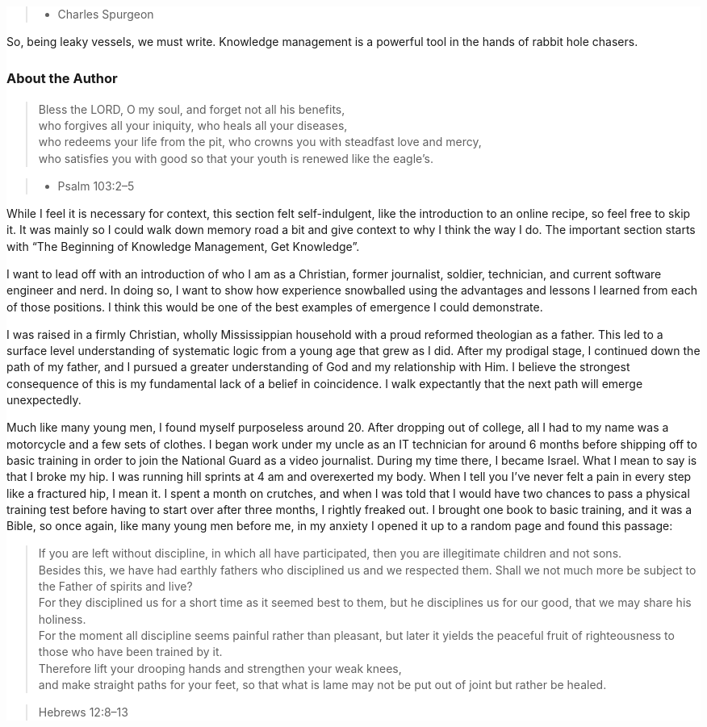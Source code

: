 > - Charles Spurgeon

So, being leaky vessels, we must write. Knowledge management is a powerful tool in the hands of rabbit hole chasers.

### About the Author

> Bless the LORD, O my soul, and forget not all his benefits,  
> who forgives all your iniquity, who heals all your diseases,  
> who redeems your life from the pit, who crowns you with steadfast love and mercy,  
> who satisfies you with good so that your youth is renewed like the eagle’s.

> - Psalm 103:2–5

While I feel it is necessary for context, this section felt self-indulgent, like the introduction to an online recipe, so feel free to skip it. It was mainly so I could walk down memory road a bit and give context to why I think the way I do. The important section starts with “The Beginning of Knowledge Management, Get Knowledge”.

I want to lead off with an introduction of who I am as a Christian, former journalist, soldier, technician, and current software engineer and nerd. In doing so, I want to show how experience snowballed using the advantages and lessons I learned from each of those positions. I think this would be one of the best examples of emergence I could demonstrate.

I was raised in a firmly Christian, wholly Mississippian household with a proud reformed theologian as a father. This led to a surface level understanding of systematic logic from a young age that grew as I did. After my prodigal stage, I continued down the path of my father, and I pursued a greater understanding of God and my relationship with Him. I believe the strongest consequence of this is my fundamental lack of a belief in coincidence. I walk expectantly that the next path will emerge unexpectedly.

Much like many young men, I found myself purposeless around 20. After dropping out of college, all I had to my name was a motorcycle and a few sets of clothes. I began work under my uncle as an IT technician for around 6 months before shipping off to basic training in order to join the National Guard as a video journalist. During my time there, I became Israel. What I mean to say is that I broke my hip. I was running hill sprints at 4 am and overexerted my body. When I tell you I’ve never felt a pain in every step like a fractured hip, I mean it. I spent a month on crutches, and when I was told that I would have two chances to pass a physical training test before having to start over after three months, I rightly freaked out. I brought one book to basic training, and it was a Bible, so once again, like many young men before me, in my anxiety I opened it up to a random page and found this passage:

> If you are left without discipline, in which all have participated, then you are illegitimate children and not sons.  
> Besides this, we have had earthly fathers who disciplined us and we respected them. Shall we not much more be subject to the Father of spirits and live?  
> For they disciplined us for a short time as it seemed best to them, but he disciplines us for our good, that we may share his holiness.  
> For the moment all discipline seems painful rather than pleasant, but later it yields the peaceful fruit of righteousness to those who have been trained by it.  
> Therefore lift your drooping hands and strengthen your weak knees,  
> and make straight paths for your feet, so that what is lame may not be put out of joint but rather be healed.

> Hebrews 12:8–13
